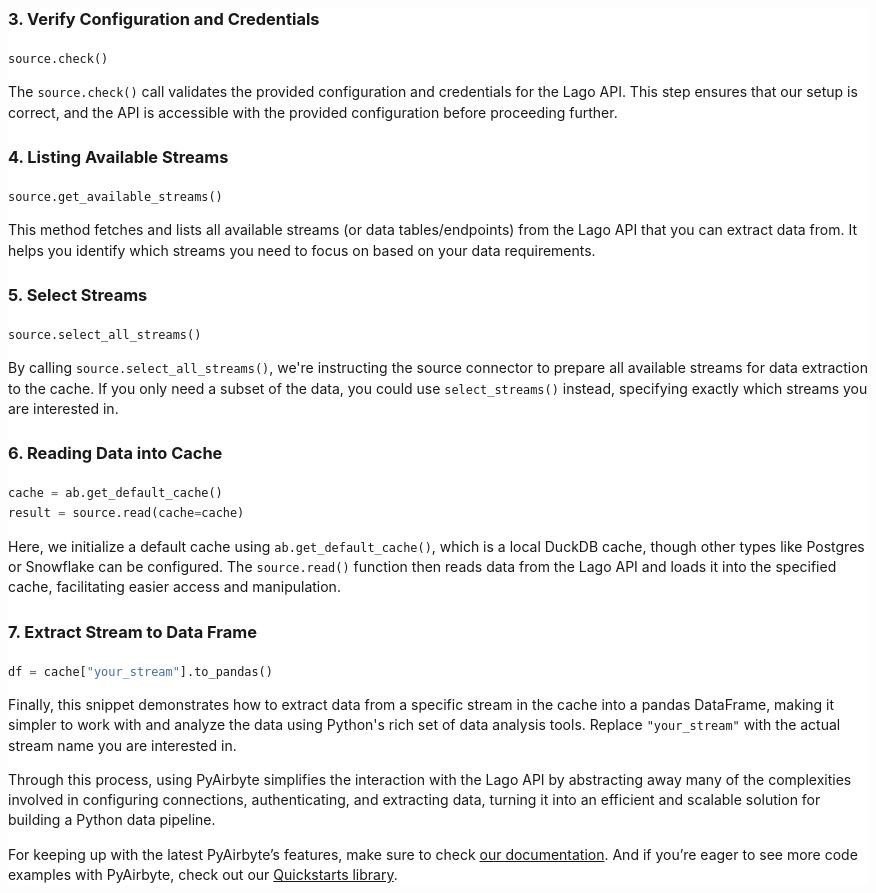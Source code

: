 ### 3. Verify Configuration and Credentials

```python
source.check()
```
The `source.check()` call validates the provided configuration and credentials for the Lago API. This step ensures that our setup is correct, and the API is accessible with the provided configuration before proceeding further.

### 4. Listing Available Streams

```python
source.get_available_streams()
```
This method fetches and lists all available streams (or data tables/endpoints) from the Lago API that you can extract data from. It helps you identify which streams you need to focus on based on your data requirements.

### 5. Select Streams

```python
source.select_all_streams()
```
By calling `source.select_all_streams()`, we're instructing the source connector to prepare all available streams for data extraction to the cache. If you only need a subset of the data, you could use `select_streams()` instead, specifying exactly which streams you are interested in.

### 6. Reading Data into Cache

```python
cache = ab.get_default_cache()
result = source.read(cache=cache)
```
Here, we initialize a default cache using `ab.get_default_cache()`, which is a local DuckDB cache, though other types like Postgres or Snowflake can be configured. The `source.read()` function then reads data from the Lago API and loads it into the specified cache, facilitating easier access and manipulation.

### 7. Extract Stream to Data Frame

```python
df = cache["your_stream"].to_pandas()
```
Finally, this snippet demonstrates how to extract data from a specific stream in the cache into a pandas DataFrame, making it simpler to work with and analyze the data using Python's rich set of data analysis tools. Replace `"your_stream"` with the actual stream name you are interested in.

Through this process, using PyAirbyte simplifies the interaction with the Lago API by abstracting away many of the complexities involved in configuring connections, authenticating, and extracting data, turning it into an efficient and scalable solution for building a Python data pipeline.

For keeping up with the latest PyAirbyte’s features, make sure to check [our documentation](https://docs.airbyte.com/using-airbyte/pyairbyte/getting-started). And if you’re eager to see more code examples with PyAirbyte, check out our [Quickstarts library](https://github.com/airbytehq/quickstarts/tree/main/pyairbyte_notebooks).
